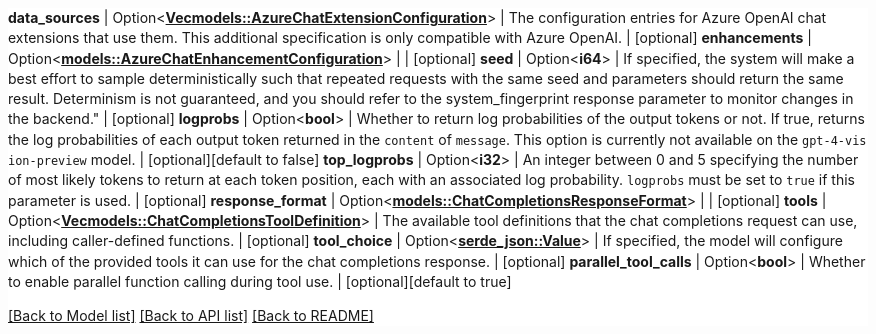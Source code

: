 **data_sources** | Option<[**Vec<models::AzureChatExtensionConfiguration>**](AzureChatExtensionConfiguration.md)> |   The configuration entries for Azure OpenAI chat extensions that use them.   This additional specification is only compatible with Azure OpenAI. | [optional]
**enhancements** | Option<[**models::AzureChatEnhancementConfiguration**](AzureChatEnhancementConfiguration.md)> |  | [optional]
**seed** | Option<**i64**> | If specified, the system will make a best effort to sample deterministically such that repeated requests with the same seed and parameters should return the same result. Determinism is not guaranteed, and you should refer to the system_fingerprint response parameter to monitor changes in the backend.\" | [optional]
**logprobs** | Option<**bool**> | Whether to return log probabilities of the output tokens or not. If true, returns the log probabilities of each output token returned in the `content` of `message`. This option is currently not available on the `gpt-4-vision-preview` model. | [optional][default to false]
**top_logprobs** | Option<**i32**> | An integer between 0 and 5 specifying the number of most likely tokens to return at each token position, each with an associated log probability. `logprobs` must be set to `true` if this parameter is used. | [optional]
**response_format** | Option<[**models::ChatCompletionsResponseFormat**](ChatCompletionsResponseFormat.md)> |  | [optional]
**tools** | Option<[**Vec<models::ChatCompletionsToolDefinition>**](ChatCompletionsToolDefinition.md)> | The available tool definitions that the chat completions request can use, including caller-defined functions. | [optional]
**tool_choice** | Option<[**serde_json::Value**](.md)> | If specified, the model will configure which of the provided tools it can use for the chat completions response. | [optional]
**parallel_tool_calls** | Option<**bool**> | Whether to enable parallel function calling during tool use. | [optional][default to true]

[[Back to Model list]](../README.md#documentation-for-models) [[Back to API list]](../README.md#documentation-for-api-endpoints) [[Back to README]](../README.md)


